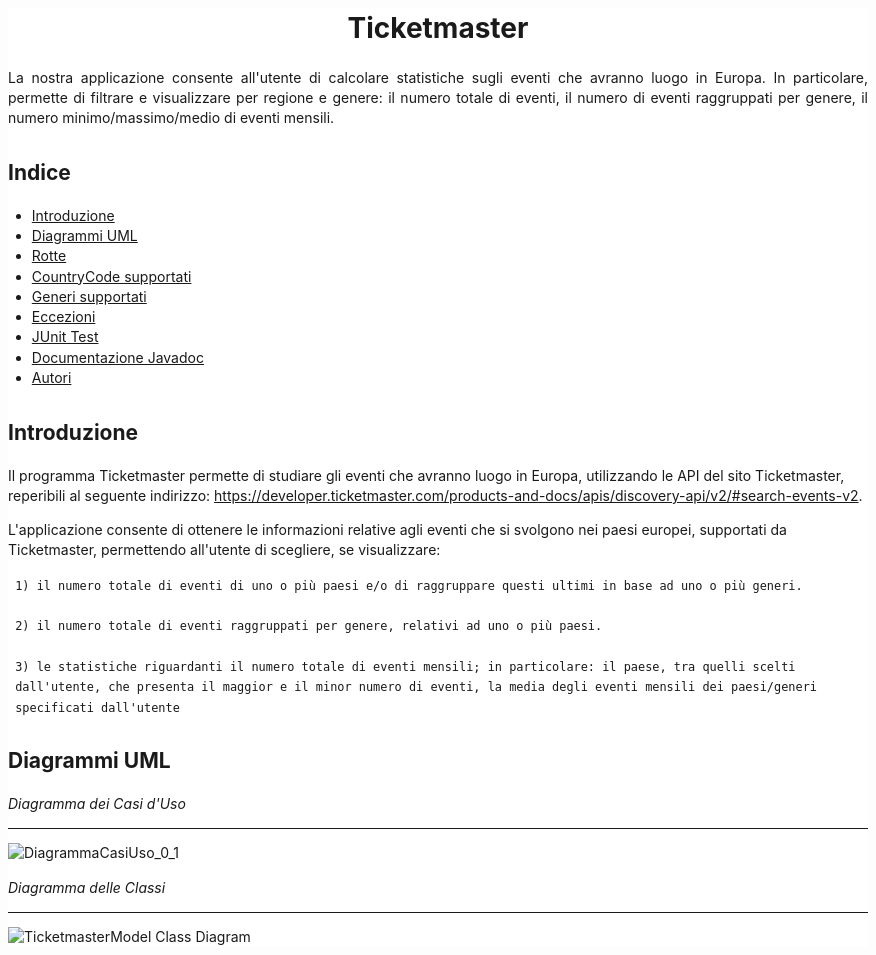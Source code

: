 <h1 align="center"> Ticketmaster </h1>

<p align="justify"> La nostra applicazione consente all'utente di calcolare statistiche sugli eventi che avranno luogo in Europa. In particolare, permette di filtrare e visualizzare per regione e genere: il numero totale di eventi, il numero di eventi raggruppati per genere, il numero minimo/massimo/medio di eventi mensili. </p>


## **Indice**
* [Introduzione](#intro)
* [Diagrammi UML](#uml)
* [Rotte](#rotte)
* [CountryCode supportati](#countrycode)
* [Generi supportati](#generi)
* [Eccezioni](#eccezioni)
* [JUnit Test](#test)
* [Documentazione Javadoc](#doc)
* [Autori](#autor)

<a name="intro"></a>
## Introduzione
<p align="justify">

Il programma Ticketmaster permette di studiare gli eventi che avranno luogo in Europa, utilizzando le API del sito Ticketmaster, reperibili al seguente indirizzo: https://developer.ticketmaster.com/products-and-docs/apis/discovery-api/v2/#search-events-v2. 

L'applicazione consente di ottenere le informazioni relative agli eventi che si svolgono nei paesi europei, supportati da Ticketmaster, permettendo all'utente di scegliere, se visualizzare:

     1) il numero totale di eventi di uno o più paesi e/o di raggruppare questi ultimi in base ad uno o più generi.
     
     2) il numero totale di eventi raggruppati per genere, relativi ad uno o più paesi.
     
     3) le statistiche riguardanti il numero totale di eventi mensili; in particolare: il paese, tra quelli scelti 
     dall'utente, che presenta il maggior e il minor numero di eventi, la media degli eventi mensili dei paesi/generi 
     specificati dall'utente
     
</p>

<a name="uml"></a>
## Diagrammi UML

*Diagramma dei Casi d'Uso*
***
![DiagrammaCasiUso_0_1](https://user-images.githubusercontent.com/116668334/212487777-ff6b39c7-fdd7-4fab-aa8f-a775b659fdd2.jpg)


*Diagramma delle Classi*
***
![TicketmasterModel Class Diagram](https://user-images.githubusercontent.com/116668334/212713427-8b224e12-bc76-4b48-94b4-516f18539ca9.jpg)
